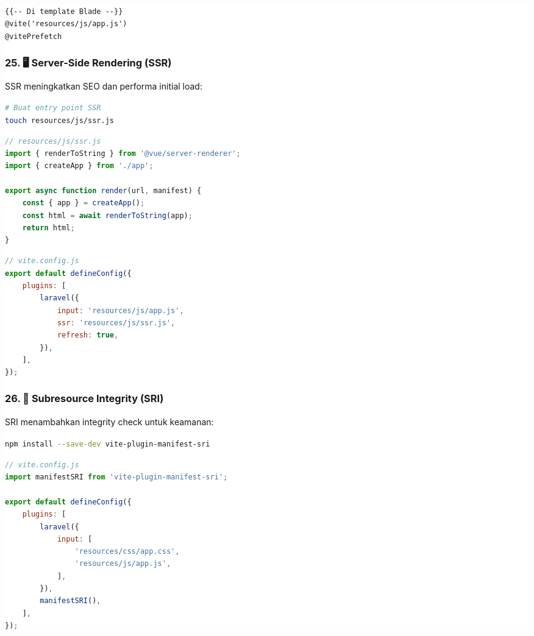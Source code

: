 ```blade
{{-- Di template Blade --}}
@vite('resources/js/app.js')
@vitePrefetch
```

### 25. 🖥️ Server-Side Rendering (SSR)

SSR meningkatkan SEO dan performa initial load:

```bash
# Buat entry point SSR
touch resources/js/ssr.js
```

```javascript
// resources/js/ssr.js
import { renderToString } from '@vue/server-renderer';
import { createApp } from './app';

export async function render(url, manifest) {
    const { app } = createApp();
    const html = await renderToString(app);
    return html;
}
```

```javascript
// vite.config.js
export default defineConfig({
    plugins: [
        laravel({
            input: 'resources/js/app.js',
            ssr: 'resources/js/ssr.js',
            refresh: true,
        }),
    ],
});
```

### 26. 🔐 Subresource Integrity (SRI)

SRI menambahkan integrity check untuk keamanan:

```bash
npm install --save-dev vite-plugin-manifest-sri
```

```javascript
// vite.config.js
import manifestSRI from 'vite-plugin-manifest-sri';

export default defineConfig({
    plugins: [
        laravel({
            input: [
                'resources/css/app.css',
                'resources/js/app.js',
            ],
        }),
        manifestSRI(),
    ],
});
```
